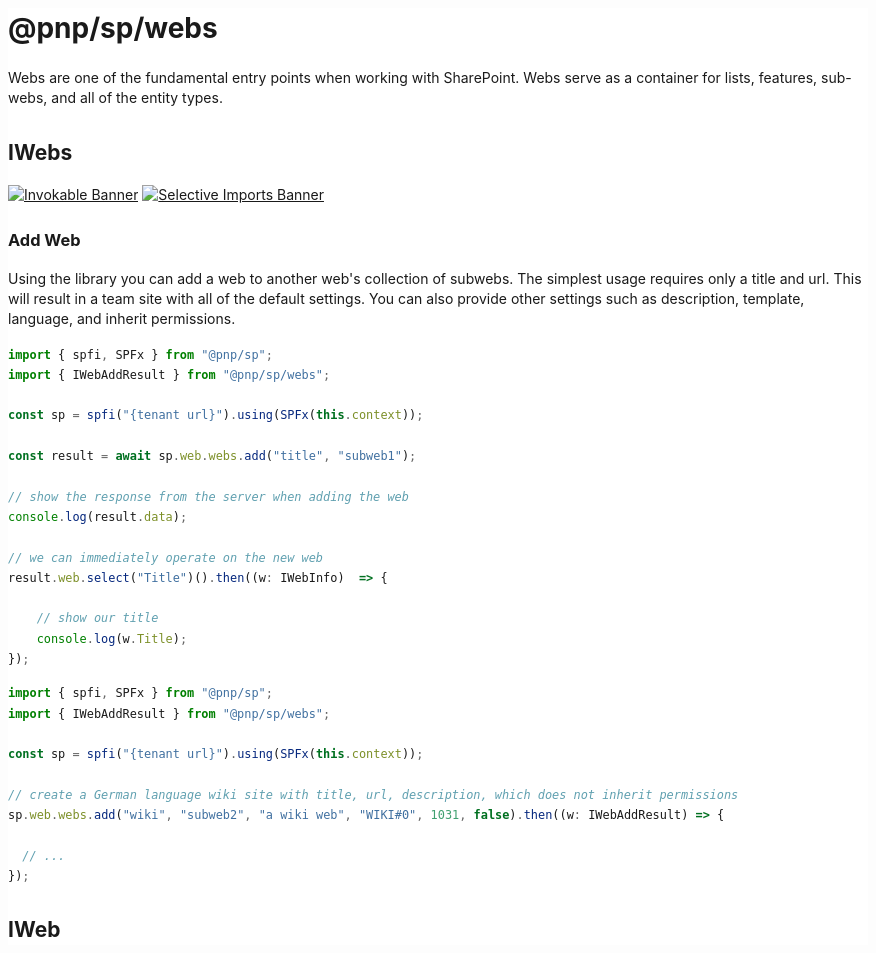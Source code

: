 # @pnp/sp/webs

Webs are one of the fundamental entry points when working with SharePoint. Webs serve as a container for lists, features, sub-webs, and all of the entity types.

## IWebs

[![Invokable Banner](https://img.shields.io/badge/Invokable-informational.svg)](../concepts/invokable.md) [![Selective Imports Banner](https://img.shields.io/badge/Selective%20Imports-informational.svg)](../concepts/selective-imports.md)  

### Add Web

Using the library you can add a web to another web's collection of subwebs. The simplest usage requires only a title and url. This will result in a team site with all of the default settings. You can also provide other settings such as description, template, language, and inherit permissions.

```TypeScript
import { spfi, SPFx } from "@pnp/sp";
import { IWebAddResult } from "@pnp/sp/webs";

const sp = spfi("{tenant url}").using(SPFx(this.context));

const result = await sp.web.webs.add("title", "subweb1");

// show the response from the server when adding the web
console.log(result.data);

// we can immediately operate on the new web
result.web.select("Title")().then((w: IWebInfo)  => {

    // show our title
    console.log(w.Title);
});
```

```TypeScript
import { spfi, SPFx } from "@pnp/sp";
import { IWebAddResult } from "@pnp/sp/webs";

const sp = spfi("{tenant url}").using(SPFx(this.context));

// create a German language wiki site with title, url, description, which does not inherit permissions
sp.web.webs.add("wiki", "subweb2", "a wiki web", "WIKI#0", 1031, false).then((w: IWebAddResult) => {

  // ...
});
```

## IWeb
